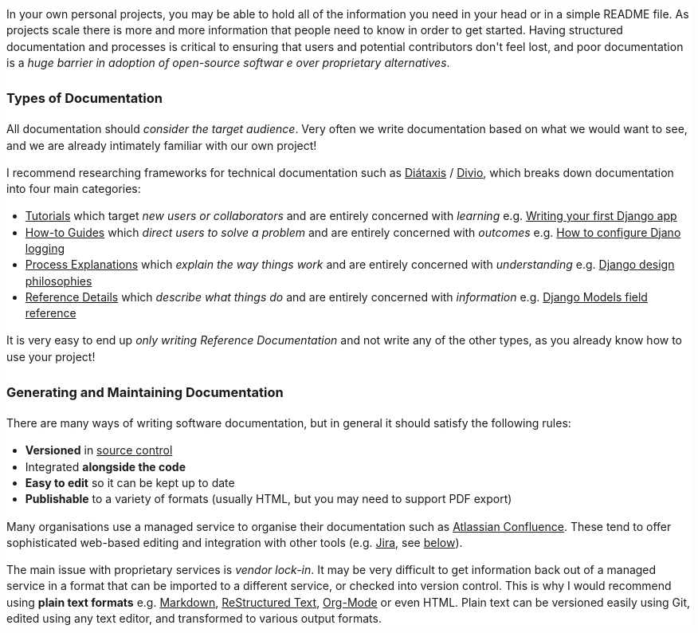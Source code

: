 In your own personal projects, you may be able to hold all of the information you need in your head or in a simple README file. As projects scale there is more and more information that people need to know in order to get started. Having structured documentation and processes is critical to ensuring that users and potential contributors don't feel lost, and poor documentation is a *huge barrier in adoption of open-source softwar
e over proprietary alternatives*.


### Types of Documentation

All documentation should *consider the target audience*. Very often we write documentation based on what we would want to see, and we are already intimately familiar with our own project!

I recommend researching frameworks for technical documentation such as [Diátaxis](https://diataxis.fr/) / [Divio](https://docs.divio.com/documentation-system/), which breaks down documentation into four main categories:

- [Tutorials](https://docs.divio.com/documentation-system/tutorials/) which target *new users or collaborators* and are entirely concerned with *learning* e.g. [Writing your first Django app](https://docs.djangoproject.com/en/5.1/intro/tutorial01/)
- [How-to Guides](https://docs.divio.com/documentation-system/how-to-guides/) which *direct users to solve a problem* and are entirely concerned with *outcomes* e.g. [How to configure Djano logging](https://docs.djangoproject.com/en/5.1/howto/logging/)
- [Process Explanations](https://docs.divio.com/documentation-system/explanation/) which *explain the way things work* and are entirely concerned with *understanding* e.g. [Django design philosophies](https://docs.djangoproject.com/en/5.1/misc/design-philosophies/)
- [Reference Details](https://docs.divio.com/documentation-system/reference/) which *describe what things do* and are entirely concerned with *information* e.g. [Django Models field reference](https://docs.djangoproject.com/en/5.1/ref/models/fields/)

It is very easy to end up *only writing Reference Documentation* and not write any of the other types, as you already know how to use your project!


### Generating and Maintaining Documentation

There are many ways of writing software documentation, but in general it should satisfy the following rules:

- **Versioned** in [source control](./version-control.md)
- Integrated **alongside the code**
- **Easy to edit** so it can be kept up to date
- **Publishable** to a variety of formats (usually HTML, but you may need to support PDF export)

Many organisations use a managed service to organise their documentation such as [Atlassian Confluence](https://www.atlassian.com/software/confluence). These tend to offer sophisticated web-based editing and integration with other tools (e.g. [Jira](https://www.atlassian.com/software/jira), see [below](#project-management)).

The main issue with proprietary services is *vendor lock-in*. It may be very difficult to get information back out of a managed service in a format that can be imported to a different service, or checked into version control. This is why I would recommend using **plain text formats** e.g. [Markdown](https://en.wikipedia.org/wiki/Markdown), [ReStructured Text](https://en.wikipedia.org/wiki/ReStructuredText), [Org-Mode](https://orgmode.org/) or even HTML. Plain text can be versioned easily using Git, edited using any text editor, and transformed to various output formats.
